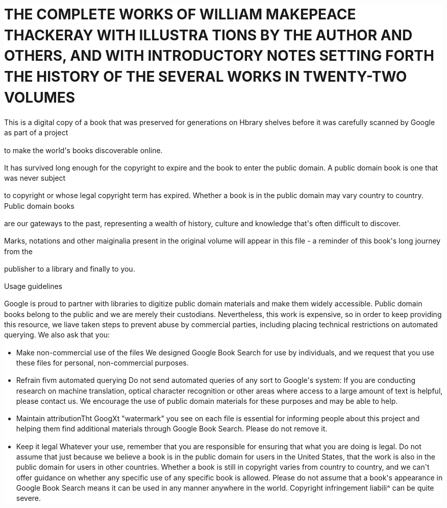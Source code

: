 # THE COMPLETE WORKS OF WILLIAM MAKEPEACE THACKERAY WITH ILLUSTRA TIONS BY THE AUTHOR AND OTHERS, AND WITH INTRODUCTORY NOTES SETTING FORTH THE HISTORY OF THE SEVERAL WORKS IN TWENTY-TWO VOLUMES

This is a digital copy of a book that was preserved for generations on Hbrary shelves before it was carefully scanned by Google as part of a project

to make the world's books discoverable online.

It has survived long enough for the copyright to expire and the book to enter the public domain. A public domain book is one that was never subject

to copyright or whose legal copyright term has expired. Whether a book is in the public domain may vary country to country. Public domain books

are our gateways to the past, representing a wealth of history, culture and knowledge that's often difficult to discover.

Marks, notations and other maiginalia present in the original volume will appear in this file - a reminder of this book's long journey from the

publisher to a library and finally to you.

Usage guidelines

Google is proud to partner with libraries to digitize public domain materials and make them widely accessible. Public domain books belong to the
public and we are merely their custodians. Nevertheless, this work is expensive, so in order to keep providing this resource, we liave taken steps to
prevent abuse by commercial parties, including placing technical restrictions on automated querying.
We also ask that you:

+ Make non-commercial use of the files We designed Google Book Search for use by individuals, and we request that you use these files for
personal, non-commercial purposes.

+ Refrain fivm automated querying Do not send automated queries of any sort to Google's system: If you are conducting research on machine
translation, optical character recognition or other areas where access to a large amount of text is helpful, please contact us. We encourage the
use of public domain materials for these purposes and may be able to help.

+ Maintain attributionTht GoogXt "watermark" you see on each file is essential for informing people about this project and helping them find
additional materials through Google Book Search. Please do not remove it.

+ Keep it legal Whatever your use, remember that you are responsible for ensuring that what you are doing is legal. Do not assume that just
because we believe a book is in the public domain for users in the United States, that the work is also in the public domain for users in other
countries. Whether a book is still in copyright varies from country to country, and we can't offer guidance on whether any specific use of
any specific book is allowed. Please do not assume that a book's appearance in Google Book Search means it can be used in any manner
anywhere in the world. Copyright infringement liabili^ can be quite severe.
